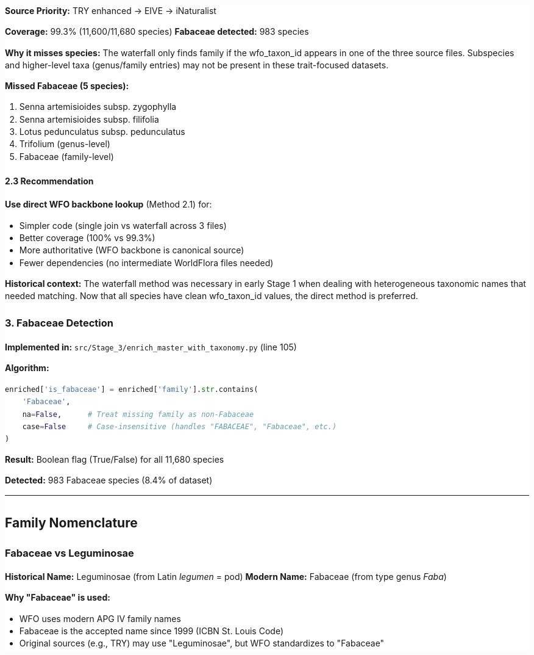 **Source Priority:** TRY enhanced → EIVE → iNaturalist

**Coverage:** 99.3% (11,600/11,680 species)
**Fabaceae detected:** 983 species

**Why it misses species:** The waterfall only finds family if the wfo_taxon_id appears in one of the three source files. Subspecies and higher-level taxa (genus/family entries) may not be present in these trait-focused datasets.

**Missed Fabaceae (5 species):**
1. Senna artemisioides subsp. zygophylla
2. Senna artemisioides subsp. filifolia
3. Lotus pedunculatus subsp. pedunculatus
4. Trifolium (genus-level)
5. Fabaceae (family-level)

#### 2.3 Recommendation

**Use direct WFO backbone lookup** (Method 2.1) for:
- Simpler code (single join vs waterfall across 3 files)
- Better coverage (100% vs 99.3%)
- More authoritative (WFO backbone is canonical source)
- Fewer dependencies (no intermediate WorldFlora files needed)

**Historical context:** The waterfall method was necessary in early Stage 1 when dealing with heterogeneous taxonomic names that needed matching. Now that all species have clean wfo_taxon_id values, the direct method is preferred.

### 3. Fabaceae Detection

**Implemented in:** `src/Stage_3/enrich_master_with_taxonomy.py` (line 105)

**Algorithm:**
```python
enriched['is_fabaceae'] = enriched['family'].str.contains(
    'Fabaceae',
    na=False,      # Treat missing family as non-Fabaceae
    case=False     # Case-insensitive (handles "FABACEAE", "Fabaceae", etc.)
)
```

**Result:** Boolean flag (True/False) for all 11,680 species

**Detected:** 983 Fabaceae species (8.4% of dataset)

---

## Family Nomenclature

### Fabaceae vs Leguminosae

**Historical Name:** Leguminosae (from Latin *legumen* = pod)
**Modern Name:** Fabaceae (from type genus *Faba*)

**Why "Fabaceae" is used:**
- WFO uses modern APG IV family names
- Fabaceae is the accepted name since 1999 (ICBN St. Louis Code)
- Original sources (e.g., TRY) may use "Leguminosae", but WFO standardizes to "Fabaceae"
